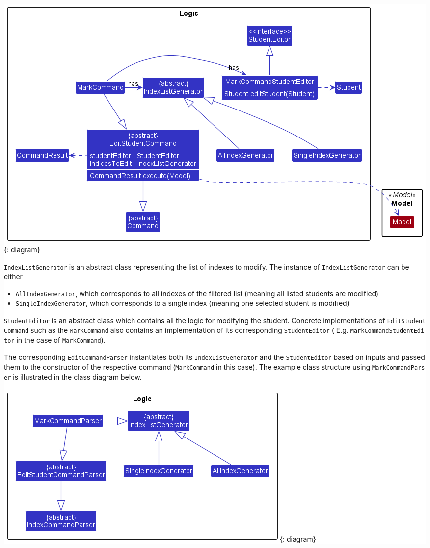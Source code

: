 ![MarkCommandClassDiagram](images/diagrams/MarkCommandClassDiagram.png){: diagram}

`IndexListGenerator` is an abstract class representing the list of indexes to modify.
The instance of `IndexListGenerator` can be either

* `AllIndexGenerator`, which corresponds to all indexes of the filtered list (meaning all listed students are modified)
* `SingleIndexGenerator`, which corresponds to a single index (meaning one selected student is modified)

`StudentEditor` is an abstract class which contains all the logic for modifying the student. Concrete implementations
of `EditStudentCommand` such as the `MarkCommand` also contains an implementation of its corresponding `StudentEditor` (
E.g. `MarkCommandStudentEditor` in the case of `MarkCommand`).

The corresponding `EditCommandParser` instantiates both its `IndexListGenerator` and the `StudentEditor` based on inputs
and passed them to the constructor of the respective command (`MarkCommand` in this case). The example class structure
using `MarkCommandParser` is illustrated in the class diagram
below.

![MarkCommandParserClassDiagram](images/diagrams/MarkCommandParserClassDiagram.png){: diagram}
